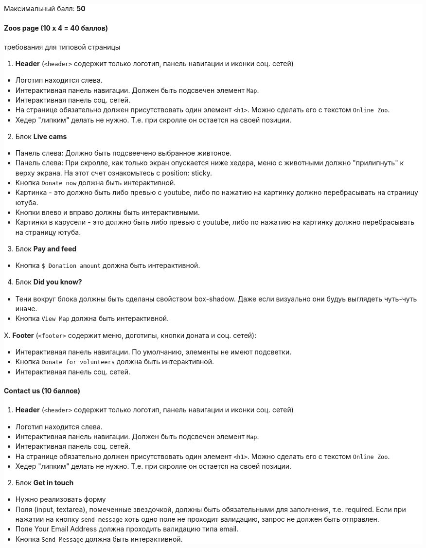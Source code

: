 Максимальный балл: **50**

#### Zoos page (10 x 4 = 40 баллов)
требования для типовой страницы

1. **Header** (`<header>` содержит только логотип, панель навигации и иконки соц. сетей)
- Логотип находится слева.
- Интерактивная панель навигации. Должен быть подсвечен элемент `Map`.
- Интерактивная панель соц. сетей.
- На странице обязательно должен присутствовать один элемент `<h1>`. Можно сделать его с текстом `Online Zoo`.
- Хедер "липким" делать не нужно. Т.е. при скролле он остается на своей позиции.
  
2. Блок **Live cams**
- Панель слева: Должно быть подсвеечено выбранное живтоное.
- Панель слева: При скролле, как только экран опускается ниже хедера, меню с животными должно "прилипнуть" к верху экрана. На этот счет ознакомьтесь с position: sticky.
- Кнопка `Donate now` должна быть интерактивной.
- Картинка - это должно быть либо превью с youtube, либо по нажатию на картинку должно перебрасывать на страницу ютуба.
- Кнопки влево и вправо должны быть интерактивными.
- Картинки в карусели - это должно быть либо превью с youtube, либо по нажатию на картинку должно перебрасывать на страницу ютуба.
  
3. Блок **Pay and feed**
- Кнопка `$ Donation amount` должна быть интерактивной.
  
4. Блок **Did you know?**
- Тени вокруг блока должны быть сделаны свойством box-shadow. Даже если визуально они будуь выглядеть чуть-чуть иначе.
- Кнопка `View Map` должна быть интерактивной.
  
X. **Footer** (`<footer>` содержит меню, доготипы, кнопки доната и соц. сетей):
- Интерактивная панель навигации. По умолчанию, элементы не имеют подсветки.
- Кнопка `Donate for volunteers` должна быть интерактивной.
- Интерактивная панель соц. сетей.

#### Contact us (10 баллов)

1. **Header** (`<header>` содержит только логотип, панель навигации и иконки соц. сетей)
- Логотип находится слева.
- Интерактивная панель навигации. Должен быть подсвечен элемент `Map`.
- Интерактивная панель соц. сетей.
- На странице обязательно должен присутствовать один элемент `<h1>`. Можно сделать его с текстом `Online Zoo`.
- Хедер "липким" делать не нужно. Т.е. при скролле он остается на своей позиции.
  
2. Блок **Get in touch**
- Нужно реализовать форму
- Поля (input, textarea), помеченные звездочкой, должны быть обязательными для заполнения, т.е. required. Если при нажатии на кнопку `send message` хоть одно поле не проходит валидацию, запрос не должен быть отправлен.
- Поле Your Email Address должна проходить валидацию типа email.
- Кнопка `Send Message` должна быть интерактивной.
  